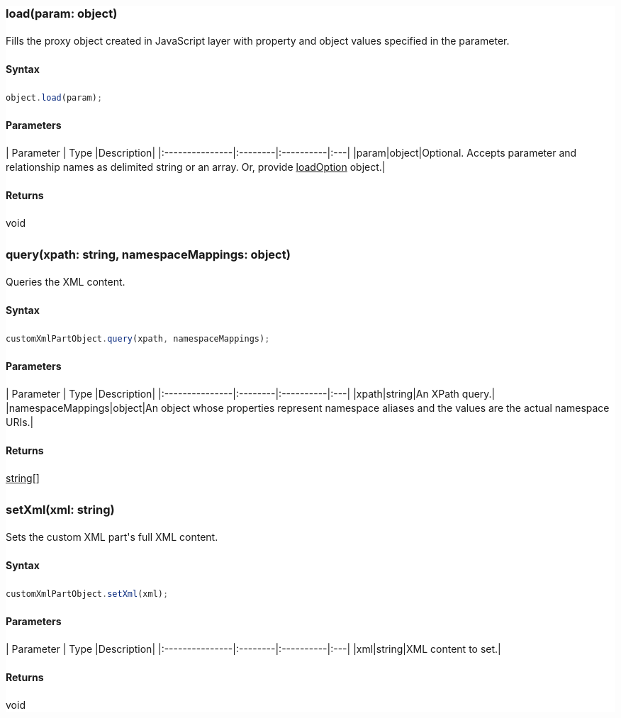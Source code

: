 ### load(param: object)
Fills the proxy object created in JavaScript layer with property and object values specified in the parameter.

#### Syntax
```js
object.load(param);
```

#### Parameters
| Parameter	   | Type	|Description|
|:---------------|:--------|:----------|:---|
|param|object|Optional. Accepts parameter and relationship names as delimited string or an array. Or, provide [loadOption](loadoption.md) object.|

#### Returns
void

### query(xpath: string, namespaceMappings: object)
Queries the XML content.

#### Syntax
```js
customXmlPartObject.query(xpath, namespaceMappings);
```

#### Parameters
| Parameter	   | Type	|Description|
|:---------------|:--------|:----------|:---|
|xpath|string|An XPath query.|
|namespaceMappings|object|An object whose properties represent namespace aliases and the values are the actual namespace URIs.|

#### Returns
[string[]](string[].md)

### setXml(xml: string)
Sets the custom XML part's full XML content.

#### Syntax
```js
customXmlPartObject.setXml(xml);
```

#### Parameters
| Parameter	   | Type	|Description|
|:---------------|:--------|:----------|:---|
|xml|string|XML content to set.|

#### Returns
void
